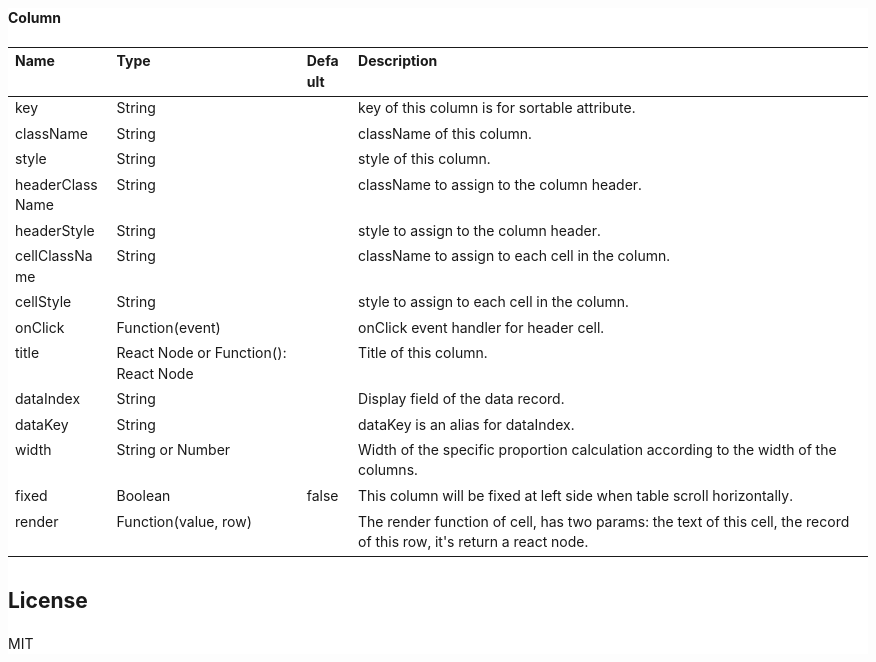 #### Column

Name            | Type    | Default | Description
:---            | :-----  | :------ | :----------
key             | String  |         | key of this column is for sortable attribute.
className       | String  |         | className of this column.
style           | String  |         | style of this column.
headerClassName | String  |         | className to assign to the column header.
headerStyle     | String  |         | style to assign to the column header.
cellClassName   | String  |         | className to assign to each cell in the column.
cellStyle       | String  |         | style to assign to each cell in the column.
onClick         | Function(event) |         | onClick event handler for header cell.
title           | React Node or Function(): React Node |         | Title of this column.
dataIndex       | String  |         | Display field of the data record.
dataKey         | String  |         | dataKey is an alias for dataIndex.
width           | String or Number  |         | Width of the specific proportion calculation according to the width of the columns.
fixed           | Boolean | false   | This column will be fixed at left side when table scroll horizontally.
render          | Function(value, row) |         | The render function of cell, has two params: the text of this cell, the record of this row, it's return a react node.

## License

MIT
